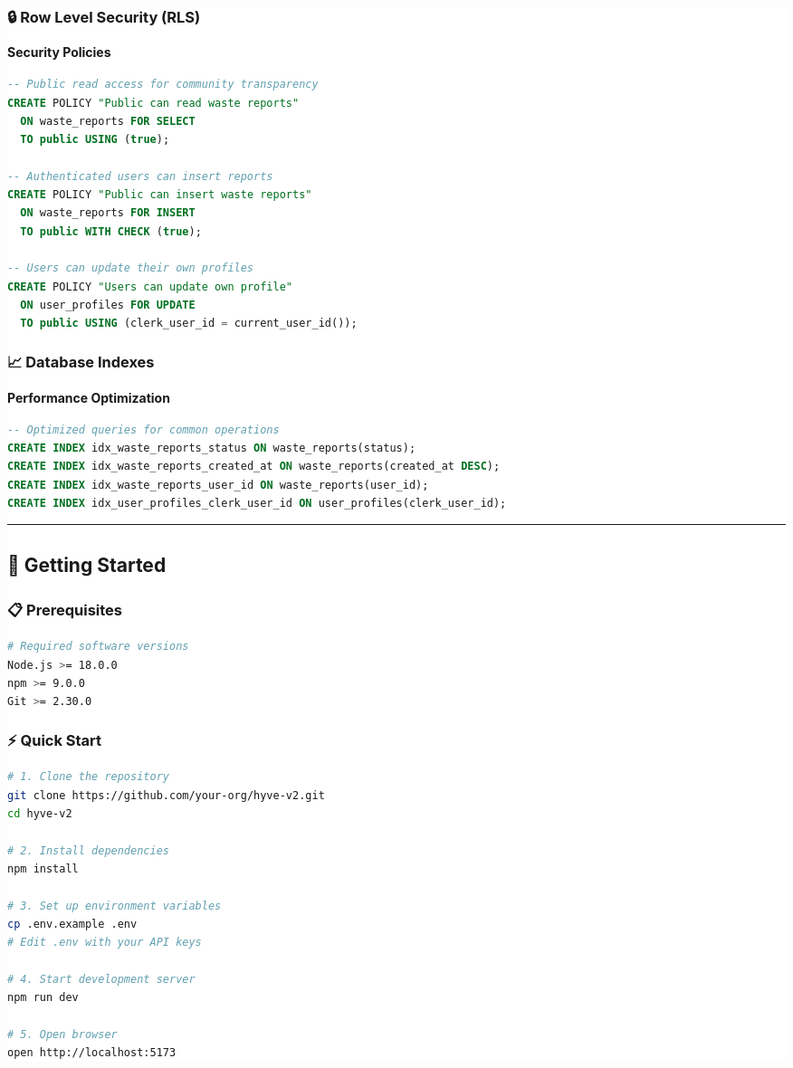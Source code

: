 ### 🔒 Row Level Security (RLS)

**Security Policies**
```sql
-- Public read access for community transparency
CREATE POLICY "Public can read waste reports" 
  ON waste_reports FOR SELECT 
  TO public USING (true);

-- Authenticated users can insert reports
CREATE POLICY "Public can insert waste reports" 
  ON waste_reports FOR INSERT 
  TO public WITH CHECK (true);

-- Users can update their own profiles
CREATE POLICY "Users can update own profile" 
  ON user_profiles FOR UPDATE 
  TO public USING (clerk_user_id = current_user_id());
```

### 📈 Database Indexes

**Performance Optimization**
```sql
-- Optimized queries for common operations
CREATE INDEX idx_waste_reports_status ON waste_reports(status);
CREATE INDEX idx_waste_reports_created_at ON waste_reports(created_at DESC);
CREATE INDEX idx_waste_reports_user_id ON waste_reports(user_id);
CREATE INDEX idx_user_profiles_clerk_user_id ON user_profiles(clerk_user_id);
```

---

## 🚀 Getting Started

### 📋 Prerequisites

```bash
# Required software versions
Node.js >= 18.0.0
npm >= 9.0.0
Git >= 2.30.0
```

### ⚡ Quick Start

```bash
# 1. Clone the repository
git clone https://github.com/your-org/hyve-v2.git
cd hyve-v2

# 2. Install dependencies
npm install

# 3. Set up environment variables
cp .env.example .env
# Edit .env with your API keys

# 4. Start development server
npm run dev

# 5. Open browser
open http://localhost:5173
```
